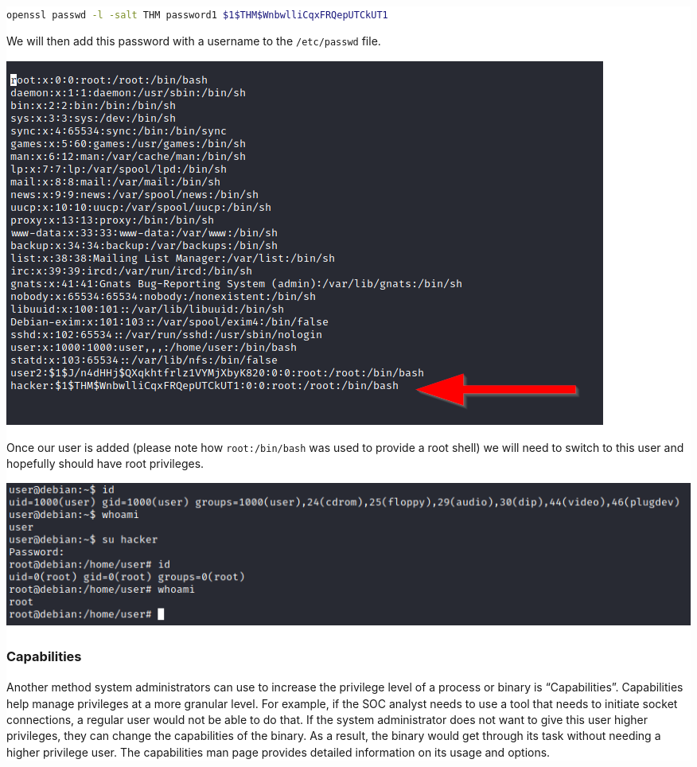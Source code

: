 ```sh
openssl passwd -l -salt THM password1 $1$THM$WnbwlliCqxFRQepUTCkUT1
```


We will then add this password with a username to the `/etc/passwd` file.

![Add user](img/add_user.png)

Once our user is added (please note how `root:/bin/bash` was used to provide a root shell) we will need to switch to this user and hopefully should have root privileges. 

![su hacker](img/su_hacker.png)

### Capabilities

Another method system administrators can use to increase the privilege level of a process or binary is “Capabilities”. Capabilities help manage privileges at a more granular level. For example, if the SOC analyst needs to use a tool that needs to initiate socket connections, a regular user would not be able to do that. If the system administrator does not want to give this user higher privileges, they can change the capabilities of the binary. As a result, the binary would get through its task without needing a higher privilege user.
The capabilities man page provides detailed information on its usage and options.

